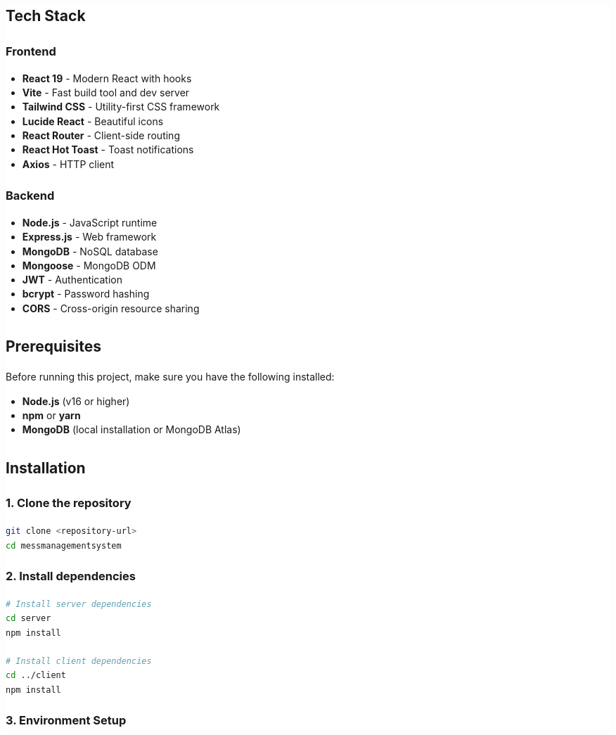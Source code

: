## Tech Stack

### Frontend
- **React 19** - Modern React with hooks
- **Vite** - Fast build tool and dev server
- **Tailwind CSS** - Utility-first CSS framework
- **Lucide React** - Beautiful icons
- **React Router** - Client-side routing
- **React Hot Toast** - Toast notifications
- **Axios** - HTTP client

### Backend
- **Node.js** - JavaScript runtime
- **Express.js** - Web framework
- **MongoDB** - NoSQL database
- **Mongoose** - MongoDB ODM
- **JWT** - Authentication
- **bcrypt** - Password hashing
- **CORS** - Cross-origin resource sharing

## Prerequisites

Before running this project, make sure you have the following installed:

- **Node.js** (v16 or higher)
- **npm** or **yarn**
- **MongoDB** (local installation or MongoDB Atlas)

## Installation

### 1. Clone the repository

```bash
git clone <repository-url>
cd messmanagementsystem
```

### 2. Install dependencies

```bash
# Install server dependencies
cd server
npm install

# Install client dependencies
cd ../client
npm install
```

### 3. Environment Setup
